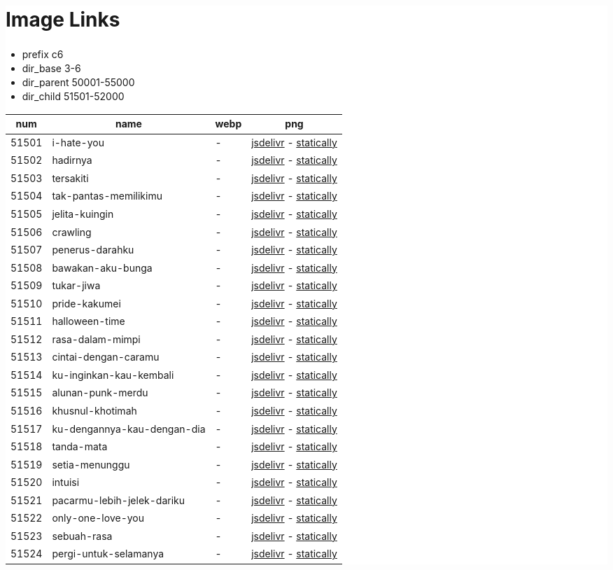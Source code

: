 # Image Links

- prefix c6
- dir_base 3-6
- dir_parent 50001-55000
- dir_child 51501-52000

|  num  | name | webp | png |
|-------|------|------|-----|
|51501|i-hate-you| - |[jsdelivr](https://cdn.jsdelivr.net/gh/dbchord/c6-3-6/50001-55000/51501-52000/i-hate-you.png) - [statically](https://cdn.statically.io/gh/dbchord/c6-3-6/i/50001-55000/51501-52000/i-hate-you.png)|
|51502|hadirnya| - |[jsdelivr](https://cdn.jsdelivr.net/gh/dbchord/c6-3-6/50001-55000/51501-52000/hadirnya.png) - [statically](https://cdn.statically.io/gh/dbchord/c6-3-6/i/50001-55000/51501-52000/hadirnya.png)|
|51503|tersakiti| - |[jsdelivr](https://cdn.jsdelivr.net/gh/dbchord/c6-3-6/50001-55000/51501-52000/tersakiti.png) - [statically](https://cdn.statically.io/gh/dbchord/c6-3-6/i/50001-55000/51501-52000/tersakiti.png)|
|51504|tak-pantas-memilikimu| - |[jsdelivr](https://cdn.jsdelivr.net/gh/dbchord/c6-3-6/50001-55000/51501-52000/tak-pantas-memilikimu.png) - [statically](https://cdn.statically.io/gh/dbchord/c6-3-6/i/50001-55000/51501-52000/tak-pantas-memilikimu.png)|
|51505|jelita-kuingin| - |[jsdelivr](https://cdn.jsdelivr.net/gh/dbchord/c6-3-6/50001-55000/51501-52000/jelita-kuingin.png) - [statically](https://cdn.statically.io/gh/dbchord/c6-3-6/i/50001-55000/51501-52000/jelita-kuingin.png)|
|51506|crawling| - |[jsdelivr](https://cdn.jsdelivr.net/gh/dbchord/c6-3-6/50001-55000/51501-52000/crawling.png) - [statically](https://cdn.statically.io/gh/dbchord/c6-3-6/i/50001-55000/51501-52000/crawling.png)|
|51507|penerus-darahku| - |[jsdelivr](https://cdn.jsdelivr.net/gh/dbchord/c6-3-6/50001-55000/51501-52000/penerus-darahku.png) - [statically](https://cdn.statically.io/gh/dbchord/c6-3-6/i/50001-55000/51501-52000/penerus-darahku.png)|
|51508|bawakan-aku-bunga| - |[jsdelivr](https://cdn.jsdelivr.net/gh/dbchord/c6-3-6/50001-55000/51501-52000/bawakan-aku-bunga.png) - [statically](https://cdn.statically.io/gh/dbchord/c6-3-6/i/50001-55000/51501-52000/bawakan-aku-bunga.png)|
|51509|tukar-jiwa| - |[jsdelivr](https://cdn.jsdelivr.net/gh/dbchord/c6-3-6/50001-55000/51501-52000/tukar-jiwa.png) - [statically](https://cdn.statically.io/gh/dbchord/c6-3-6/i/50001-55000/51501-52000/tukar-jiwa.png)|
|51510|pride-kakumei| - |[jsdelivr](https://cdn.jsdelivr.net/gh/dbchord/c6-3-6/50001-55000/51501-52000/pride-kakumei.png) - [statically](https://cdn.statically.io/gh/dbchord/c6-3-6/i/50001-55000/51501-52000/pride-kakumei.png)|
|51511|halloween-time| - |[jsdelivr](https://cdn.jsdelivr.net/gh/dbchord/c6-3-6/50001-55000/51501-52000/halloween-time.png) - [statically](https://cdn.statically.io/gh/dbchord/c6-3-6/i/50001-55000/51501-52000/halloween-time.png)|
|51512|rasa-dalam-mimpi| - |[jsdelivr](https://cdn.jsdelivr.net/gh/dbchord/c6-3-6/50001-55000/51501-52000/rasa-dalam-mimpi.png) - [statically](https://cdn.statically.io/gh/dbchord/c6-3-6/i/50001-55000/51501-52000/rasa-dalam-mimpi.png)|
|51513|cintai-dengan-caramu| - |[jsdelivr](https://cdn.jsdelivr.net/gh/dbchord/c6-3-6/50001-55000/51501-52000/cintai-dengan-caramu.png) - [statically](https://cdn.statically.io/gh/dbchord/c6-3-6/i/50001-55000/51501-52000/cintai-dengan-caramu.png)|
|51514|ku-inginkan-kau-kembali| - |[jsdelivr](https://cdn.jsdelivr.net/gh/dbchord/c6-3-6/50001-55000/51501-52000/ku-inginkan-kau-kembali.png) - [statically](https://cdn.statically.io/gh/dbchord/c6-3-6/i/50001-55000/51501-52000/ku-inginkan-kau-kembali.png)|
|51515|alunan-punk-merdu| - |[jsdelivr](https://cdn.jsdelivr.net/gh/dbchord/c6-3-6/50001-55000/51501-52000/alunan-punk-merdu.png) - [statically](https://cdn.statically.io/gh/dbchord/c6-3-6/i/50001-55000/51501-52000/alunan-punk-merdu.png)|
|51516|khusnul-khotimah| - |[jsdelivr](https://cdn.jsdelivr.net/gh/dbchord/c6-3-6/50001-55000/51501-52000/khusnul-khotimah.png) - [statically](https://cdn.statically.io/gh/dbchord/c6-3-6/i/50001-55000/51501-52000/khusnul-khotimah.png)|
|51517|ku-dengannya-kau-dengan-dia| - |[jsdelivr](https://cdn.jsdelivr.net/gh/dbchord/c6-3-6/50001-55000/51501-52000/ku-dengannya-kau-dengan-dia.png) - [statically](https://cdn.statically.io/gh/dbchord/c6-3-6/i/50001-55000/51501-52000/ku-dengannya-kau-dengan-dia.png)|
|51518|tanda-mata| - |[jsdelivr](https://cdn.jsdelivr.net/gh/dbchord/c6-3-6/50001-55000/51501-52000/tanda-mata.png) - [statically](https://cdn.statically.io/gh/dbchord/c6-3-6/i/50001-55000/51501-52000/tanda-mata.png)|
|51519|setia-menunggu| - |[jsdelivr](https://cdn.jsdelivr.net/gh/dbchord/c6-3-6/50001-55000/51501-52000/setia-menunggu.png) - [statically](https://cdn.statically.io/gh/dbchord/c6-3-6/i/50001-55000/51501-52000/setia-menunggu.png)|
|51520|intuisi| - |[jsdelivr](https://cdn.jsdelivr.net/gh/dbchord/c6-3-6/50001-55000/51501-52000/intuisi.png) - [statically](https://cdn.statically.io/gh/dbchord/c6-3-6/i/50001-55000/51501-52000/intuisi.png)|
|51521|pacarmu-lebih-jelek-dariku| - |[jsdelivr](https://cdn.jsdelivr.net/gh/dbchord/c6-3-6/50001-55000/51501-52000/pacarmu-lebih-jelek-dariku.png) - [statically](https://cdn.statically.io/gh/dbchord/c6-3-6/i/50001-55000/51501-52000/pacarmu-lebih-jelek-dariku.png)|
|51522|only-one-love-you| - |[jsdelivr](https://cdn.jsdelivr.net/gh/dbchord/c6-3-6/50001-55000/51501-52000/only-one-love-you.png) - [statically](https://cdn.statically.io/gh/dbchord/c6-3-6/i/50001-55000/51501-52000/only-one-love-you.png)|
|51523|sebuah-rasa| - |[jsdelivr](https://cdn.jsdelivr.net/gh/dbchord/c6-3-6/50001-55000/51501-52000/sebuah-rasa.png) - [statically](https://cdn.statically.io/gh/dbchord/c6-3-6/i/50001-55000/51501-52000/sebuah-rasa.png)|
|51524|pergi-untuk-selamanya| - |[jsdelivr](https://cdn.jsdelivr.net/gh/dbchord/c6-3-6/50001-55000/51501-52000/pergi-untuk-selamanya.png) - [statically](https://cdn.statically.io/gh/dbchord/c6-3-6/i/50001-55000/51501-52000/pergi-untuk-selamanya.png)|